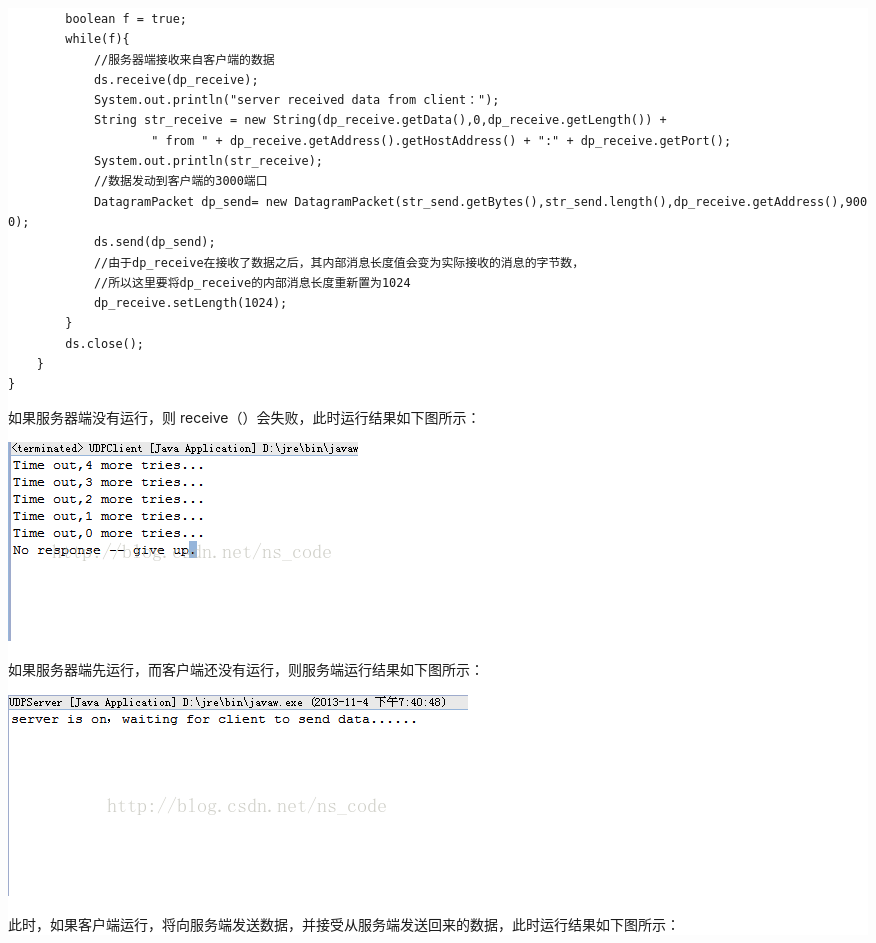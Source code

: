 ```
        boolean f = true;  
        while(f){  
            //服务器端接收来自客户端的数据  
            ds.receive(dp_receive);  
            System.out.println("server received data from client：");  
            String str_receive = new String(dp_receive.getData(),0,dp_receive.getLength()) +   
                    " from " + dp_receive.getAddress().getHostAddress() + ":" + dp_receive.getPort();  
            System.out.println(str_receive);  
            //数据发动到客户端的3000端口  
            DatagramPacket dp_send= new DatagramPacket(str_send.getBytes(),str_send.length(),dp_receive.getAddress(),9000);  
            ds.send(dp_send);  
            //由于dp_receive在接收了数据之后，其内部消息长度值会变为实际接收的消息的字节数，  
            //所以这里要将dp_receive的内部消息长度重新置为1024  
            dp_receive.setLength(1024);  
        }  
        ds.close();  
    }  
}  
```

如果服务器端没有运行，则 receive（）会失败，此时运行结果如下图所示：

![img](image-201711021035/udp.png)

如果服务器端先运行，而客户端还没有运行，则服务端运行结果如下图所示：

![img](image-201711021035/udp1.png)

此时，如果客户端运行，将向服务端发送数据，并接受从服务端发送回来的数据，此时运行结果如下图所示：
